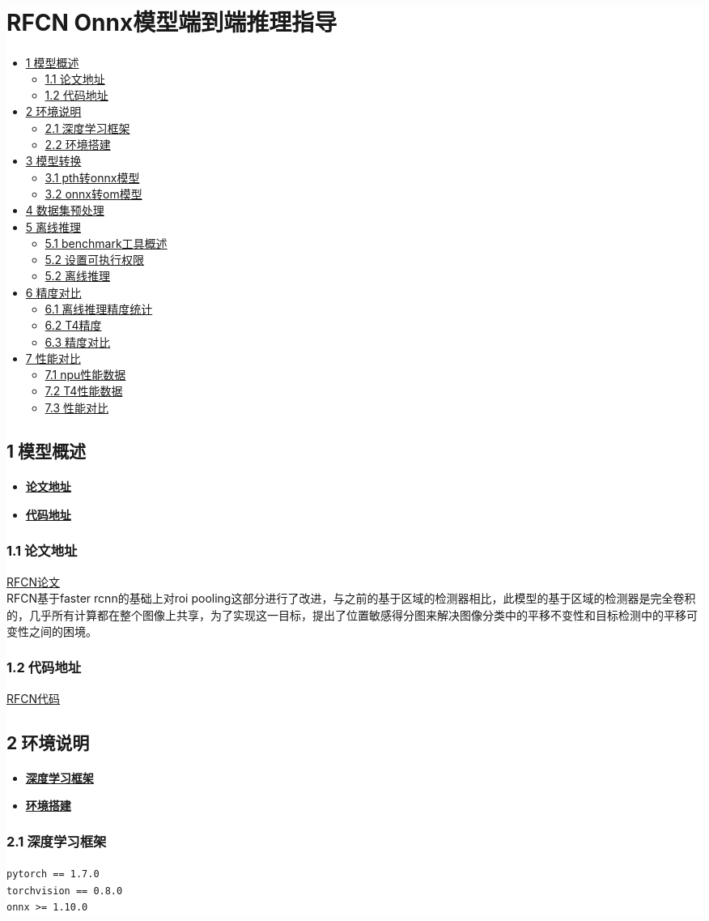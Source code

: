 # RFCN Onnx模型端到端推理指导
-   [1 模型概述](#1-模型概述)
	-   [1.1 论文地址](#11-论文地址)
	-   [1.2 代码地址](#12-代码地址)
-   [2 环境说明](#2-环境说明)
	-   [2.1 深度学习框架](#21-深度学习框架)
	-   [2.2 环境搭建](#22-环境搭建)
-   [3 模型转换](#3-模型转换)
	-   [3.1 pth转onnx模型](#31-pth转onnx模型)
	-   [3.2 onnx转om模型](#32-onnx转om模型)
-   [4 数据集预处理](#4-数据集预处理)
-   [5 离线推理](#5-离线推理)
	-   [5.1 benchmark工具概述](#51-benchmark工具概述)
	-   [5.2 设置可执行权限](#52-设置可执行权限)
	-   [5.2 离线推理](#53-离线推理)
-   [6 精度对比](#6-精度对比)
	-   [6.1 离线推理精度统计](#61-离线推理精度统计)
	-   [6.2 T4精度](#62-T4精度)
	-   [6.3 精度对比](#63-精度对比)
-   [7 性能对比](#7-性能对比)
	-   [7.1 npu性能数据](#71-npu性能数据)
	-   [7.2 T4性能数据](#72-T4性能数据)
	-   [7.3 性能对比](#73-性能对比)



## 1 模型概述

-   **[论文地址](#11-论文地址)**  

-   **[代码地址](#12-代码地址)**  

### 1.1 论文地址
[RFCN论文](https://arxiv.org/abs/1605.06409)  
RFCN基于faster rcnn的基础上对roi pooling这部分进行了改进，与之前的基于区域的检测器相比，此模型的基于区域的检测器是完全卷积的，几乎所有计算都在整个图像上共享，为了实现这一目标，提出了位置敏感得分图来解决图像分类中的平移不变性和目标检测中的平移可变性之间的困境。

### 1.2 代码地址
[RFCN代码](https://github.com/RebornL/RFCN-pytorch.1.0)  

## 2 环境说明

-   **[深度学习框架](#21-深度学习框架)**  

-   **[环境搭建](#22-环境搭建)**  

### 2.1 深度学习框架
```
pytorch == 1.7.0
torchvision == 0.8.0
onnx >= 1.10.0
```
